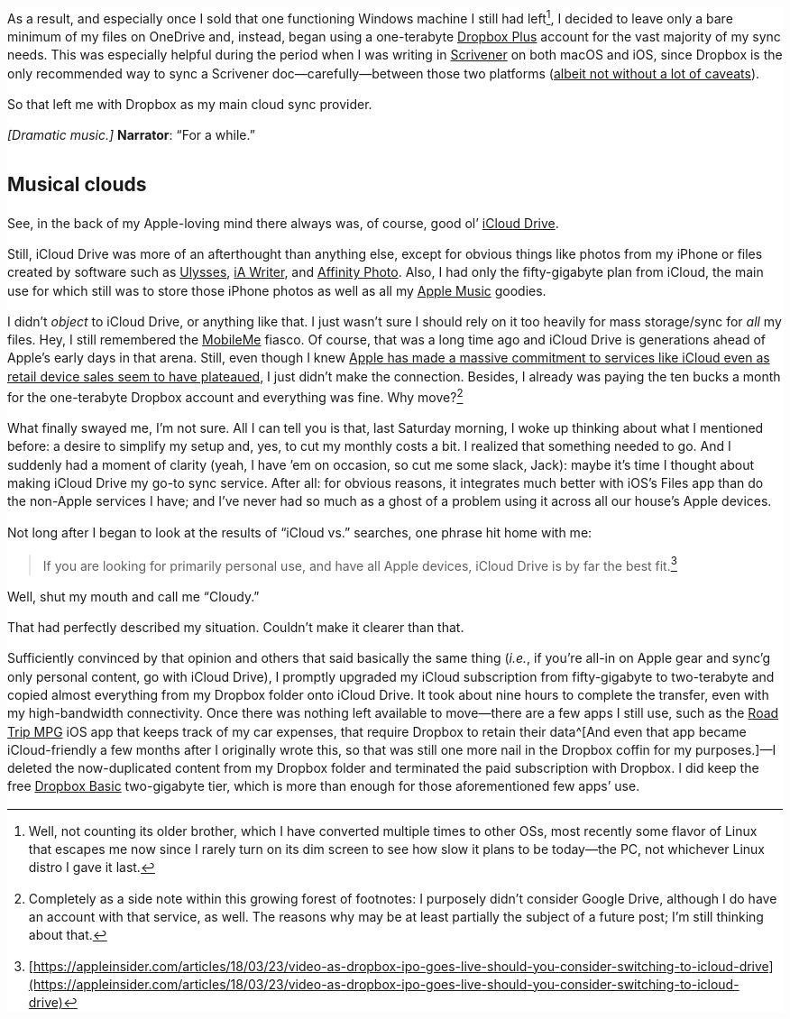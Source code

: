 As a result, and especially once I sold that one functioning Windows machine I still had left[^5], I decided to leave only a bare minimum of my files on OneDrive and, instead, began using a one-terabyte [Dropbox Plus](https://www.dropbox.com/plans?trigger=nr) account for the vast majority of my sync needs. This was especially helpful during the period when I was writing in [Scrivener](https://www.literatureandlatte.com/scrivener/overview) on both macOS and iOS, since Dropbox is the only recommended way to sync a Scrivener doc—carefully—between those two platforms ([albeit not without a lot of caveats](https://scrivener.tenderapp.com/help/kb/cloud-syncing/using-scrivener-with-cloud-sync-services)).

So that left me with Dropbox as my main cloud sync provider.

*[Dramatic music.]* **Narrator**: “For a while.”

## Musical clouds

See, in the back of my Apple-loving mind there always was, of course, good ol’ [iCloud Drive](https://www.apple.com/icloud/).

Still, iCloud Drive was more of an afterthought than anything else, except for obvious things like photos from my iPhone or files created by software such as [Ulysses](https://ulysses.app), [iA Writer](https://ia.net/writer), and [Affinity Photo](https://affinity.serif.com/en-us/photo/desktop/). Also, I had only the fifty-gigabyte plan from iCloud, the main use for which still was to store those iPhone photos as well as all my [Apple Music](https://www.apple.com/music/) goodies.

I didn’t *object* to iCloud Drive, or anything like that. I just wasn’t sure I should rely on it too heavily for mass storage/sync for *all* my files. Hey, I still remembered the [MobileMe](https://en.wikipedia.org/wiki/MobileMe) fiasco. Of course, that was a long time ago and iCloud Drive is generations ahead of Apple’s early days in that arena. Still, even though I knew [Apple has made a massive commitment to services like iCloud even as retail device sales seem to have plateaued](https://arstechnica.com/gadgets/2018/11/apple-services-reach-a-whopping-10-billion-in-revenue-in-q4-2018/), I just didn’t make the connection. Besides, I already was paying the ten bucks a month for the one-terabyte Dropbox account and everything was fine. Why move?[^6]

What finally swayed me, I’m not sure. All I can tell you is that, last Saturday morning, I woke up thinking about what I mentioned before: a desire to simplify my setup and, yes, to cut my monthly costs a bit. I realized that something needed to go. And I suddenly had a moment of clarity (yeah, I have ’em on occasion, so cut me some slack, Jack): maybe it’s time I thought about making iCloud Drive my go-to sync service. After all: for obvious reasons, it integrates much better with iOS’s Files app than do the non-Apple services I have; and I’ve never had so much as a ghost of a problem using it across all our house’s Apple devices.

Not long after I began to look at the results of “iCloud vs.” searches, one phrase hit home with me:

> If you are looking for primarily personal use, and have all Apple devices, iCloud Drive is by far the best fit.[^7]

Well, shut my mouth and call me “Cloudy.”

That had perfectly described my situation. Couldn’t make it clearer than that.

Sufficiently convinced by that opinion and others that said basically the same thing (*i.e.*, if you’re all-in on Apple gear and sync’g only personal content, go with iCloud Drive), I promptly upgraded my iCloud subscription from fifty-gigabyte to two-terabyte and copied almost everything from my Dropbox folder onto iCloud Drive. It took about nine hours to complete the transfer, even with my high-bandwidth connectivity. Once there was nothing left available to move—there are a few apps I still use, such as the [Road Trip MPG](https://itunes.apple.com/us/app/road-trip-mpg/id298398207?mt=8) iOS app that keeps track of my car expenses, that require Dropbox to retain their data^[And even that app became iCloud-friendly a few months after I originally wrote this, so that was still one more nail in the Dropbox coffin for my purposes.]—I deleted the now-duplicated content from my Dropbox folder and terminated the paid subscription with Dropbox. I did keep the free [Dropbox Basic](https://www.dropbox.com/basic) two-gigabyte tier, which is more than enough for those aforementioned few apps’ use.


[^1]:	However, if you will spend enough time with it to make it worth it, Shadow isn’t a bad deal for those who shy away from the up-front investment in a truly gaming-level PC. You’re paying $35 a month (which you can stop at any time, as I did) to use a seriously outfitted PC in a rack someplace, and Shadow promises to keep the PC updated to meet newer games’ requirements. As long as you have sufficiently good up/down bandwidth, it might well be worth checking out. Shadow has been cultivating tech-oriented YouTube channels, so you can probably find a good cheaper-first-month deal readily enough, as I did ($25 instead of $35).
[^2]:	Tip: if you ever want to use an Xbox controller with your Mac, make very sure you install the [360Controller driver](https://github.com/360Controller/360Controller/releases) first. It’ll save you a world of trouble trying to dope it out.
[^3]:	Obligatory reminder: [don’t confuse sync with backup](https://www.howtogeek.com/346265/whats-the-difference-between-cloud-file-syncing-and-cloud-backup/).
[^4]:	Although [this](https://www.macobserver.com/tmo/article/microsoft-onedrive-drives-me-nuts) is from March, 2016, the story it tells sounds eerily like what I was encountering in late 2017 and early 2018.
[^5]:	Well, not counting its older brother, which I have converted multiple times to other OSs, most recently some flavor of Linux that escapes me now since I rarely turn on its dim screen to see how slow it plans to be today—the PC, not whichever Linux distro I gave it last.
[^6]:	Completely as a side note within this growing forest of footnotes: I purposely didn’t consider Google Drive, although I do have an account with that service, as well. The reasons why may be at least partially the subject of a future post; I’m still thinking about that.
[^7]:	[https://appleinsider.com/articles/18/03/23/video-as-dropbox-ipo-goes-live-should-you-consider-switching-to-icloud-drive](https://appleinsider.com/articles/18/03/23/video-as-dropbox-ipo-goes-live-should-you-consider-switching-to-icloud-drive)
[^8]:	The only thing that would make that part better would be if Apple would, at long last and to the applause of millions of Apple users, allow *automatic* sharing of photos among multiple holders of Apple IDs. If that ever occurs, it’s goodbye, Google Photos for my household.
[^9]:	It’s really not so much angst or fiddling. Just might look that way, to the uninitiated, from my description. Truth is, once you take the time and have everything set up, it just runs and works and you don’t have to worry about it. The expense is real, but peace of mind rarely comes without a price.
[^10]:	That is, if the opinions of her mother and me—and the professionals who rate her, and the parents who keep requesting to have her teach the younger siblings of kids she’s already taught—can be any guide for you.
[^11]:	Yes, I know the main problem with this scenario: unlike the concept of saving plain-text versions of your documents (a subject about which I'll write at another time), there is no way to know how compatible future software will be with these media files. After all, you can’t very well save them as “plain video” or other such non-existent format! However, my immediate concern was to make sure I had “rescued” them from existing only on multi-decades-old VHS tapes. If, while I'm still sufficiently tech-savvy to grasp it, The Tech Powers That Be decide to make obsolescent both these files and the apps that can open them, I will do my best to convert the files to whatever format seems feasible at the time; and I will have to hope those who follow me will be motivated to do the same when necessary. After all, it is they for whom I’m saving these memories. If they don’t care, I suppose it won’t matter in the end; but better that I do this and they don’t care than that I fail to do this and they wish I had.